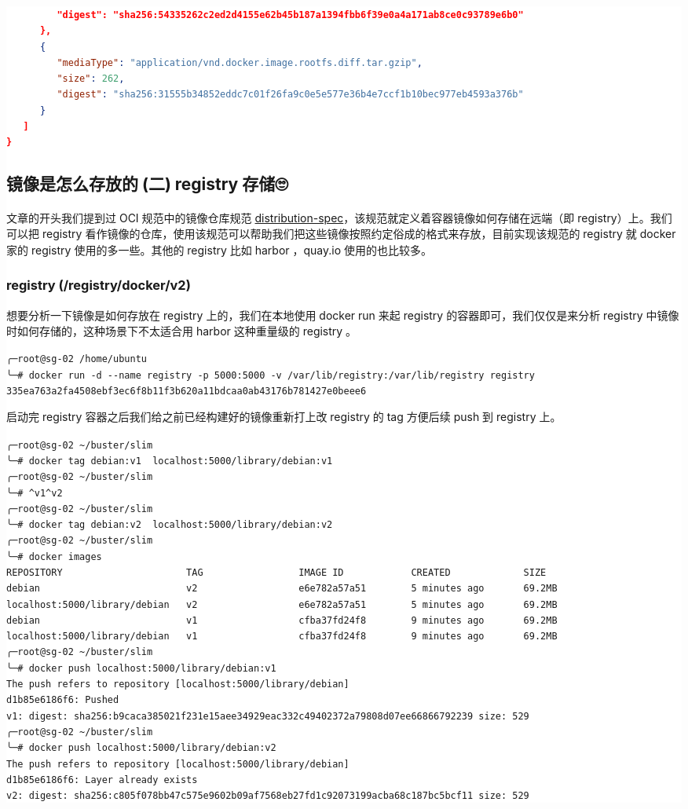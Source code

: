 ```json
         "digest": "sha256:54335262c2ed2d4155e62b45b187a1394fbb6f39e0a4a171ab8ce0c93789e6b0"
      },
      {
         "mediaType": "application/vnd.docker.image.rootfs.diff.tar.gzip",
         "size": 262,
         "digest": "sha256:31555b34852eddc7c01f26fa9c0e5e577e36b4e7ccf1b10bec977eb4593a376b"
      }
   ]
}
```

## 镜像是怎么存放的 (二) registry 存储🙄

文章的开头我们提到过 OCI 规范中的镜像仓库规范 [distribution-spec](https://github.com/opencontainers/distribution-spec)，该规范就定义着容器镜像如何存储在远端（即 registry）上。我们可以把 registry 看作镜像的仓库，使用该规范可以帮助我们把这些镜像按照约定俗成的格式来存放，目前实现该规范的 registry 就 docker 家的 registry 使用的多一些。其他的 registry 比如 harbor ，quay.io 使用的也比较多。

### registry (/registry/docker/v2)

想要分析一下镜像是如何存放在 registry 上的，我们在本地使用 docker run 来起 registry 的容器即可，我们仅仅是来分析 registry 中镜像时如何存储的，这种场景下不太适合用 harbor 这种重量级的 registry 。

```shell
╭─root@sg-02 /home/ubuntu
╰─# docker run -d --name registry -p 5000:5000 -v /var/lib/registry:/var/lib/registry registry
335ea763a2fa4508ebf3ec6f8b11f3b620a11bdcaa0ab43176b781427e0beee6
```

启动完 registry 容器之后我们给之前已经构建好的镜像重新打上改 registry 的 tag 方便后续 push 到 registry 上。

```shell
╭─root@sg-02 ~/buster/slim
╰─# docker tag debian:v1  localhost:5000/library/debian:v1
╭─root@sg-02 ~/buster/slim
╰─# ^v1^v2
╭─root@sg-02 ~/buster/slim
╰─# docker tag debian:v2  localhost:5000/library/debian:v2
╭─root@sg-02 ~/buster/slim
╰─# docker images
REPOSITORY                      TAG                 IMAGE ID            CREATED             SIZE
debian                          v2                  e6e782a57a51        5 minutes ago       69.2MB
localhost:5000/library/debian   v2                  e6e782a57a51        5 minutes ago       69.2MB
debian                          v1                  cfba37fd24f8        9 minutes ago       69.2MB
localhost:5000/library/debian   v1                  cfba37fd24f8        9 minutes ago       69.2MB
╭─root@sg-02 ~/buster/slim
╰─# docker push localhost:5000/library/debian:v1
The push refers to repository [localhost:5000/library/debian]
d1b85e6186f6: Pushed
v1: digest: sha256:b9caca385021f231e15aee34929eac332c49402372a79808d07ee66866792239 size: 529
╭─root@sg-02 ~/buster/slim
╰─# docker push localhost:5000/library/debian:v2
The push refers to repository [localhost:5000/library/debian]
d1b85e6186f6: Layer already exists
v2: digest: sha256:c805f078bb47c575e9602b09af7568eb27fd1c92073199acba68c187bc5bcf11 size: 529
```
